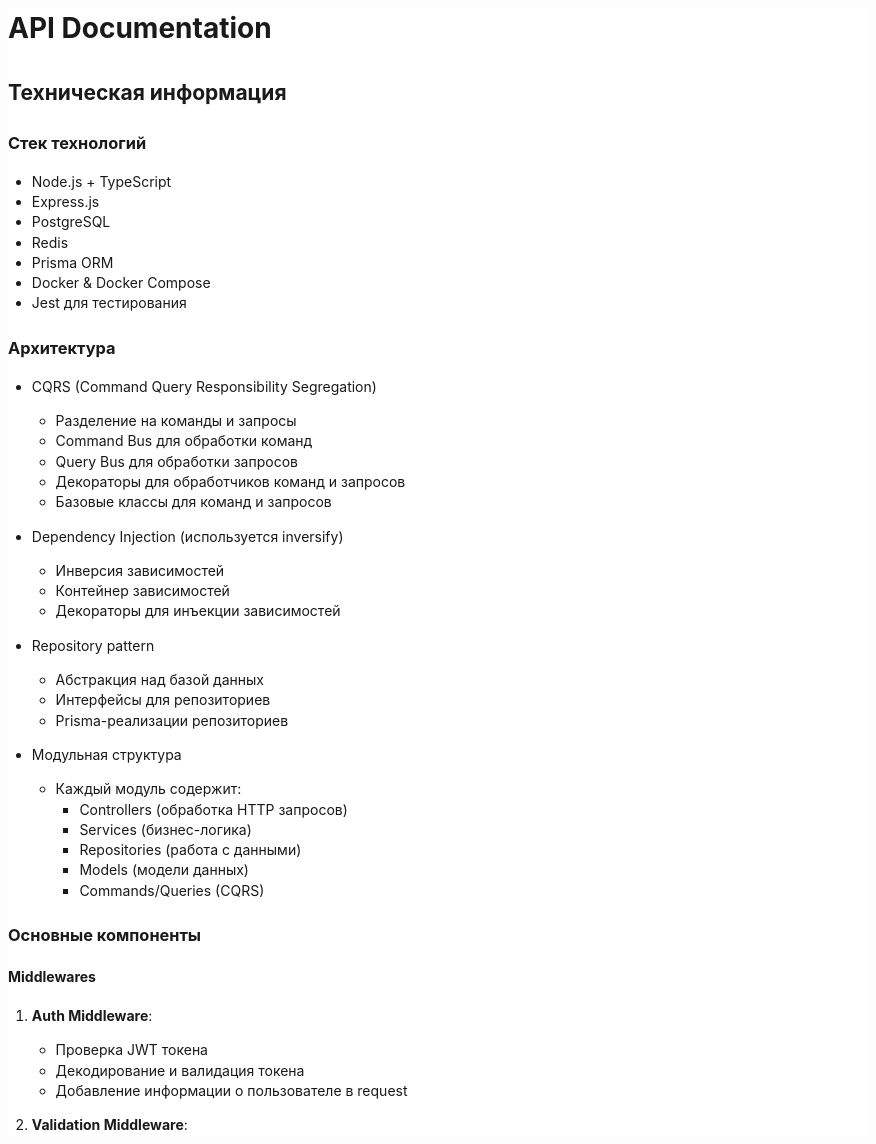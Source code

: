 # API Documentation

## Техническая информация

### Стек технологий

- Node.js + TypeScript
- Express.js
- PostgreSQL
- Redis
- Prisma ORM
- Docker & Docker Compose
- Jest для тестирования

### Архитектура

- CQRS (Command Query Responsibility Segregation)
  - Разделение на команды и запросы
  - Command Bus для обработки команд
  - Query Bus для обработки запросов
  - Декораторы для обработчиков команд и запросов
  - Базовые классы для команд и запросов
- Dependency Injection (используется inversify)
  - Инверсия зависимостей
  - Контейнер зависимостей
  - Декораторы для инъекции зависимостей
- Repository pattern

  - Абстракция над базой данных
  - Интерфейсы для репозиториев
  - Prisma-реализации репозиториев

- Модульная структура
  - Каждый модуль содержит:
    - Controllers (обработка HTTP запросов)
    - Services (бизнес-логика)
    - Repositories (работа с данными)
    - Models (модели данных)
    - Commands/Queries (CQRS)

### Основные компоненты

#### Middlewares

1. **Auth Middleware**:

   - Проверка JWT токена
   - Декодирование и валидация токена
   - Добавление информации о пользователе в request

2. **Validation Middleware**:

